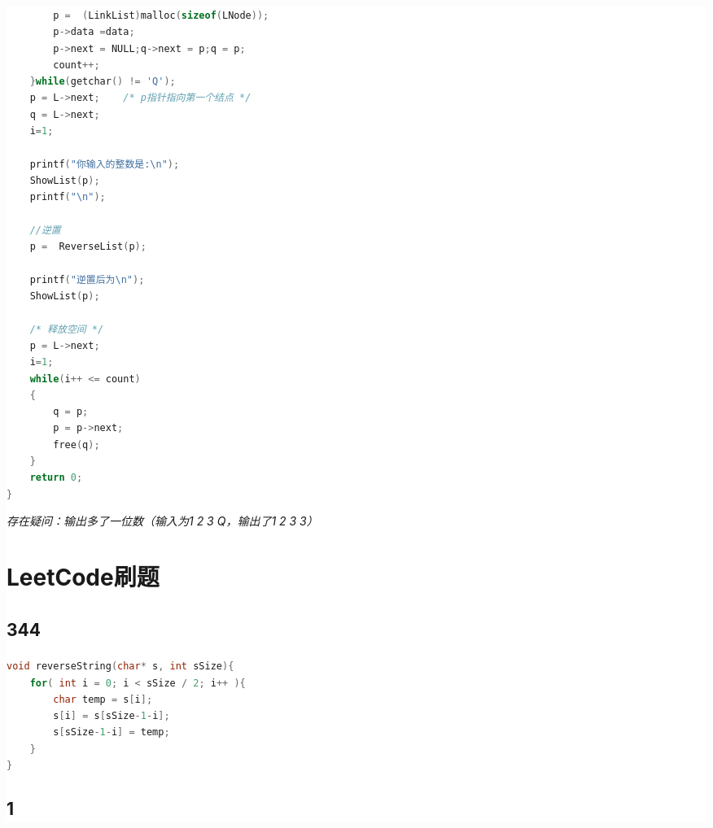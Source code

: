 ~~~c
		p =  (LinkList)malloc(sizeof(LNode));
		p->data =data;
		p->next = NULL;q->next = p;q = p;
		count++;
	}while(getchar() != 'Q');
	p = L->next;    /* p指针指向第一个结点 */
	q = L->next;
	i=1;
	
	printf("你输入的整数是:\n");	
	ShowList(p);	
	printf("\n");
	
	//逆置
	p =  ReverseList(p);
	
	printf("逆置后为\n");
	ShowList(p);
	 
	/* 释放空间 */
	p = L->next;
	i=1;
	while(i++ <= count)                    
	{
		q = p;
		p = p->next;
		free(q);
	} 
	return 0;
}
~~~

*存在疑问：输出多了一位数（输入为1 2 3 Q，输出了1 2 3 3）*

# LeetCode刷题

## 344

~~~c
void reverseString(char* s, int sSize){
    for( int i = 0; i < sSize / 2; i++ ){
        char temp = s[i];
        s[i] = s[sSize-1-i];
        s[sSize-1-i] = temp;
    }
}
~~~

## 1
